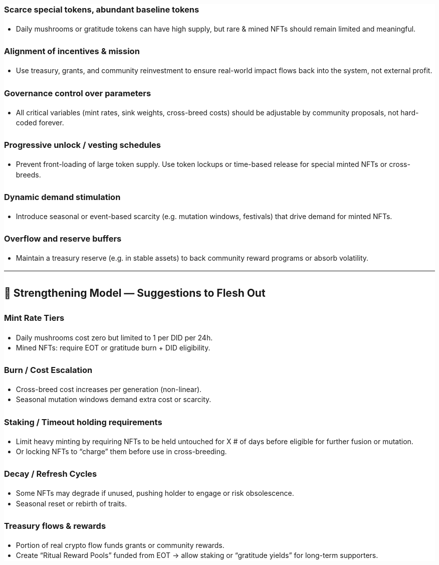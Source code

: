### Scarce special tokens, abundant baseline tokens
- Daily mushrooms or gratitude tokens can have high supply, but rare & mined NFTs should remain limited and meaningful.

### Alignment of incentives & mission
- Use treasury, grants, and community reinvestment to ensure real-world impact flows back into the system, not external profit.

### Governance control over parameters
- All critical variables (mint rates, sink weights, cross-breed costs) should be adjustable by community proposals, not hard-coded forever.

### Progressive unlock / vesting schedules
- Prevent front-loading of large token supply. Use token lockups or time-based release for special minted NFTs or cross-breeds.

### Dynamic demand stimulation
- Introduce seasonal or event-based scarcity (e.g. mutation windows, festivals) that drive demand for minted NFTs.

### Overflow and reserve buffers
- Maintain a treasury reserve (e.g. in stable assets) to back community reward programs or absorb volatility.

---

## 🔧 Strengthening Model — Suggestions to Flesh Out

### Mint Rate Tiers
- Daily mushrooms cost zero but limited to 1 per DID per 24h.
- Mined NFTs: require EOT or gratitude burn + DID eligibility.

### Burn / Cost Escalation
- Cross-breed cost increases per generation (non-linear).
- Seasonal mutation windows demand extra cost or scarcity.

### Staking / Timeout holding requirements
- Limit heavy minting by requiring NFTs to be held untouched for X # of days before eligible for further fusion or mutation.
- Or locking NFTs to “charge” them before use in cross-breeding.

### Decay / Refresh Cycles
- Some NFTs may degrade if unused, pushing holder to engage or risk obsolescence.
- Seasonal reset or rebirth of traits.

### Treasury flows & rewards
- Portion of real crypto flow funds grants or community rewards.
- Create “Ritual Reward Pools” funded from EOT → allow staking or “gratitude yields” for long-term supporters.
